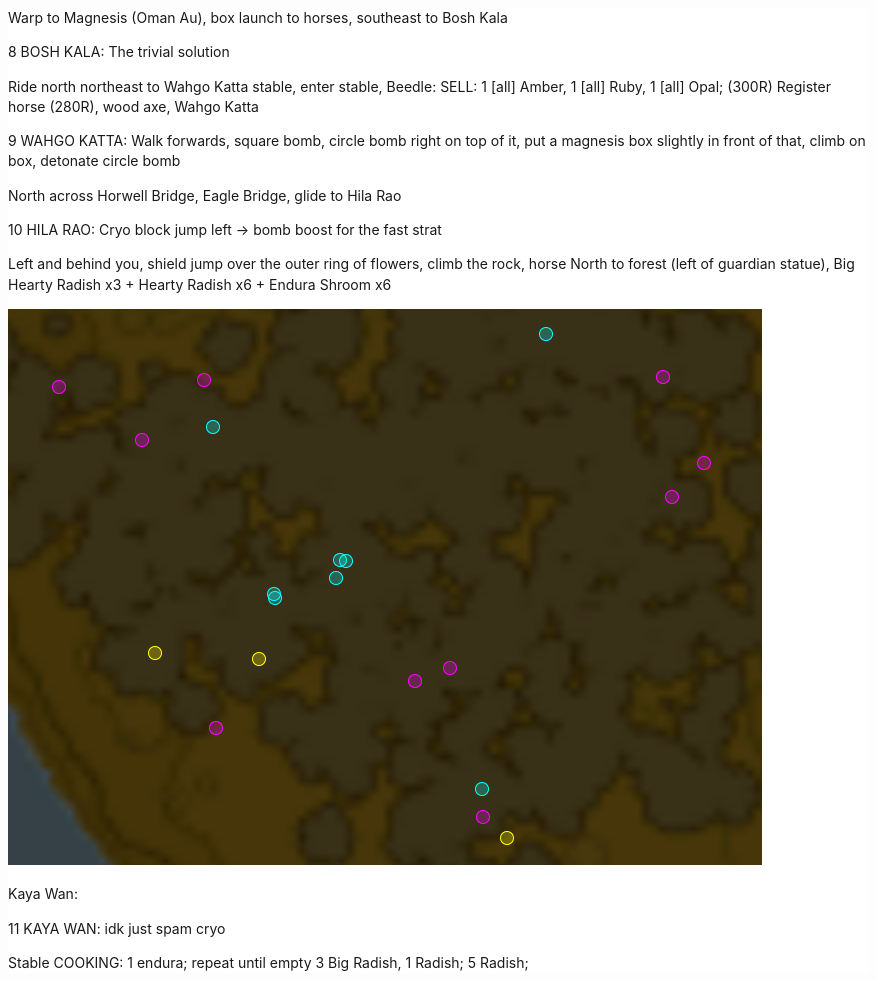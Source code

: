 Warp to Magnesis (Oman Au), box launch to horses, southeast to Bosh Kala

8 BOSH KALA: The trivial solution

Ride north northeast to Wahgo Katta stable, enter stable, Beedle:
SELL: 1 [all] Amber, 1 [all] Ruby, 1 [all] Opal; (300R)
Register horse (280R), wood axe, Wahgo Katta

9 WAHGO KATTA: Walk forwards, square bomb, circle bomb right on top of it, put a magnesis box slightly in front of that, climb on box, detonate circle bomb

North across Horwell Bridge, Eagle Bridge, glide to Hila Rao

10 HILA RAO: Cryo block jump left -> bomb boost for the fast strat

Left and behind you, shield jump over the outer ring of flowers, climb the rock, horse
North to forest (left of guardian statue), Big Hearty Radish x3 + Hearty Radish x6 + Endura Shroom x6

![food positions](enduraShroomsAndHeartyRaddishes.png)

Kaya Wan:

11 KAYA WAN: idk just spam cryo

Stable
COOKING:
1 endura; repeat until empty
3 Big Radish, 1 Radish;
5 Radish;
